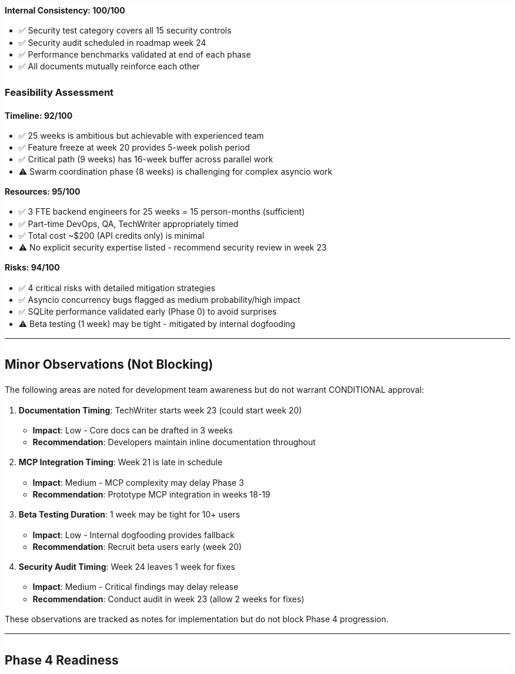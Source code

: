 **Internal Consistency: 100/100**
- ✅ Security test category covers all 15 security controls
- ✅ Security audit scheduled in roadmap week 24
- ✅ Performance benchmarks validated at end of each phase
- ✅ All documents mutually reinforce each other

### Feasibility Assessment

**Timeline: 92/100**
- ✅ 25 weeks is ambitious but achievable with experienced team
- ✅ Feature freeze at week 20 provides 5-week polish period
- ✅ Critical path (9 weeks) has 16-week buffer across parallel work
- ⚠️ Swarm coordination phase (8 weeks) is challenging for complex asyncio work

**Resources: 95/100**
- ✅ 3 FTE backend engineers for 25 weeks = 15 person-months (sufficient)
- ✅ Part-time DevOps, QA, TechWriter appropriately timed
- ✅ Total cost ~$200 (API credits only) is minimal
- ⚠️ No explicit security expertise listed - recommend security review in week 23

**Risks: 94/100**
- ✅ 4 critical risks with detailed mitigation strategies
- ✅ Asyncio concurrency bugs flagged as medium probability/high impact
- ✅ SQLite performance validated early (Phase 0) to avoid surprises
- ⚠️ Beta testing (1 week) may be tight - mitigated by internal dogfooding

---

## Minor Observations (Not Blocking)

The following areas are noted for development team awareness but do not warrant CONDITIONAL approval:

1. **Documentation Timing**: TechWriter starts week 23 (could start week 20)
   - **Impact**: Low - Core docs can be drafted in 3 weeks
   - **Recommendation**: Developers maintain inline documentation throughout

2. **MCP Integration Timing**: Week 21 is late in schedule
   - **Impact**: Medium - MCP complexity may delay Phase 3
   - **Recommendation**: Prototype MCP integration in weeks 18-19

3. **Beta Testing Duration**: 1 week may be tight for 10+ users
   - **Impact**: Low - Internal dogfooding provides fallback
   - **Recommendation**: Recruit beta users early (week 20)

4. **Security Audit Timing**: Week 24 leaves 1 week for fixes
   - **Impact**: Medium - Critical findings may delay release
   - **Recommendation**: Conduct audit in week 23 (allow 2 weeks for fixes)

These observations are tracked as notes for implementation but do not block Phase 4 progression.

---

## Phase 4 Readiness
